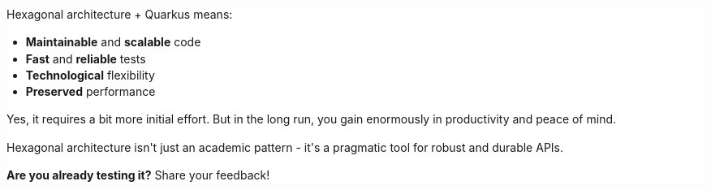 Hexagonal architecture + Quarkus means:
- **Maintainable** and **scalable** code
- **Fast** and **reliable** tests  
- **Technological** flexibility
- **Preserved** performance

Yes, it requires a bit more initial effort. But in the long run, you gain enormously in productivity and peace of mind.

Hexagonal architecture isn't just an academic pattern - it's a pragmatic tool for robust and durable APIs.

**Are you already testing it?** Share your feedback!
